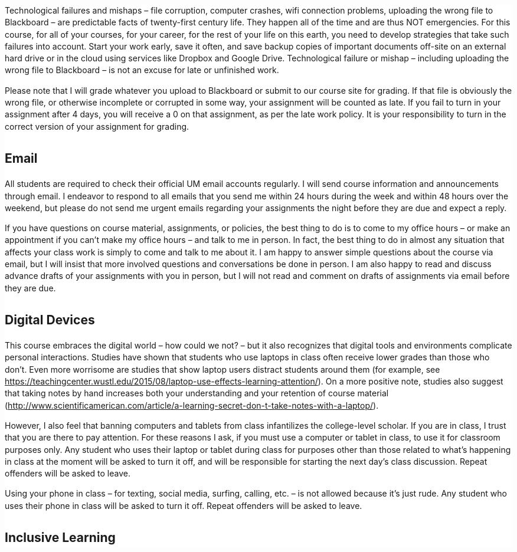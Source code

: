 Technological failures and mishaps – file corruption, computer crashes, wifi connection problems, uploading the wrong file to Blackboard – are predictable facts of twenty-first century life. They happen all of the time and are thus NOT emergencies. For this course, for all of your courses, for your career, for the rest of your life on this earth, you need to develop strategies that take such failures into account. Start your work early, save it often, and save backup copies of important documents off-site on an external hard drive or in the cloud using services like Dropbox and Google Drive. Technological failure or mishap – including uploading the wrong file to Blackboard – is not an excuse for late or unfinished work.

Please note that I will grade whatever you upload to Blackboard or submit to our course site for grading. If that file is obviously the wrong file, or otherwise incomplete or corrupted in some way, your assignment will be counted as late. If you fail to turn in your assignment after 4 days, you will receive a 0 on that assignment, as per the late work policy. It is your responsibility to turn in the correct version of your assignment for grading.

## Email

All students are required to check their official UM email accounts regularly. I will send course information and announcements through email. I endeavor to respond to all emails that you send me within 24 hours during the week and within 48 hours over the weekend, but please do not send me urgent emails regarding your assignments the night before they are due and expect a reply.

If you have questions on course material, assignments, or policies, the best thing to do is to come to my office hours – or make an appointment if you can’t make my office hours – and talk to me in person. In fact, the best thing to do in almost any situation that affects your class work is simply to come and talk to me about it. I am happy to answer simple questions about the course via email, but I will insist that more involved questions and conversations be done in person. I am also happy to read and discuss advance drafts of your assignments with you in person, but I will not read and comment on drafts of assignments via email before they are due.

## Digital Devices

This course embraces the digital world – how could we not? – but it also recognizes that digital tools and environments complicate personal interactions. Studies have shown that students who use laptops in class often receive lower grades than those who don’t. Even more worrisome are studies that show laptop users distract students around them (for example, see <https://teachingcenter.wustl.edu/2015/08/laptop-use-effects-learning-attention/>). On a more positive note, studies also suggest that taking notes by hand increases both your understanding and your retention of course material (<http://www.scientificamerican.com/article/a-learning-secret-don-t-take-notes-with-a-laptop/>).

However, I also feel that banning computers and tablets from class infantilizes the college-level scholar. If you are in class, I trust that you are there to pay attention. For these reasons I ask, if you must use a computer or tablet in class, to use it for classroom purposes only. Any student who uses their laptop or tablet during class for purposes other than those related to what’s happening in class at the moment will be asked to turn it off, and will be responsible for starting the next day’s class discussion. Repeat offenders will be asked to leave.

Using your phone in class – for texting, social media, surfing, calling, etc. – is not allowed because it’s just rude. Any student who uses their phone in class will be asked to turn it off. Repeat offenders will be asked to leave.

## Inclusive Learning
